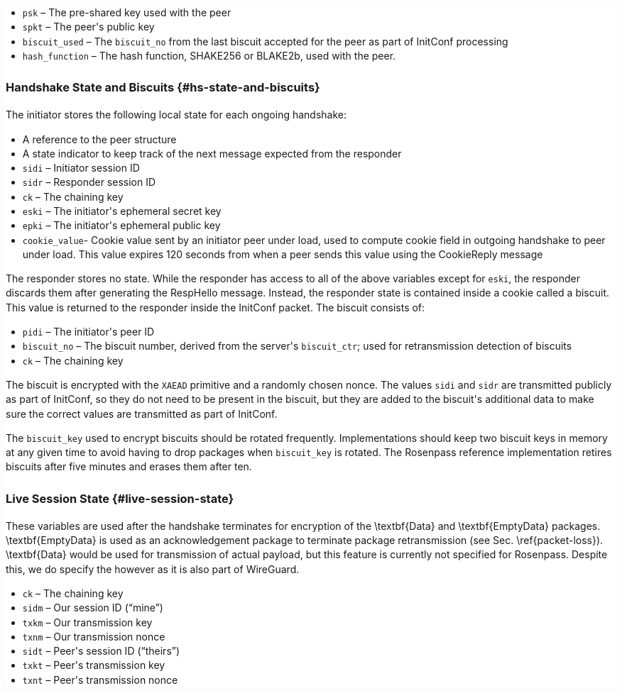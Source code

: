 * `psk` – The pre-shared key used with the peer
* `spkt` – The peer's public key
* `biscuit_used` – The `biscuit_no` from the last biscuit accepted for the peer as part of InitConf processing
* `hash_function` – The hash function, SHAKE256 or BLAKE2b, used with the peer.

### Handshake State and Biscuits {#hs-state-and-biscuits}

The initiator stores the following local state for each ongoing handshake:

* A reference to the peer structure
* A state indicator to keep track of the next message expected from the responder
* `sidi` – Initiator session ID
* `sidr` – Responder session ID
* `ck` – The chaining key
* `eski` – The initiator's ephemeral secret key
* `epki` – The initiator's ephemeral public key
* `cookie_value`- Cookie value sent by an initiator peer under load, used to compute cookie field in outgoing handshake to peer under load. This value expires 120 seconds from when a peer sends this value using the CookieReply message

The responder stores no state. While the responder has access to all of the above variables except for `eski`, the responder discards them after generating the RespHello message. Instead, the responder state is contained inside a cookie called a biscuit. This value is returned to the responder inside the InitConf packet. The biscuit consists of:

* `pidi` – The initiator's peer ID
* `biscuit_no` – The biscuit number, derived from the server's `biscuit_ctr`; used for retransmission detection of biscuits
* `ck` – The chaining key

The biscuit is encrypted with the `XAEAD` primitive and a randomly chosen nonce. The values `sidi` and `sidr` are transmitted publicly as part of InitConf, so they do not need to be present in the biscuit, but they are added to the biscuit's additional data to make sure the correct values are transmitted as part of InitConf.

The `biscuit_key` used to encrypt biscuits should be rotated frequently. Implementations should keep two biscuit keys in memory at any given time to avoid having to drop packages when `biscuit_key` is rotated. The Rosenpass reference implementation retires biscuits after five minutes and erases them after ten.

### Live Session State {#live-session-state}

These variables are used after the handshake terminates for encryption of the \textbf{Data} and \textbf{EmptyData} packages.
\textbf{EmptyData} is used as an acknowledgement package to terminate package retransmission (see Sec. \ref{packet-loss}).
\textbf{Data} would be used for transmission of actual payload, but this feature is currently not specified for Rosenpass. Despite this, we do specify the however as it is also part of WireGuard.

* `ck` – The chaining key
* `sidm` – Our session ID (“mine”)
* `txkm` – Our transmission key
* `txnm` – Our transmission nonce
* `sidt` – Peer's session ID (“theirs”)
* `txkt` – Peer's transmission key
* `txnt` – Peer's transmission nonce
